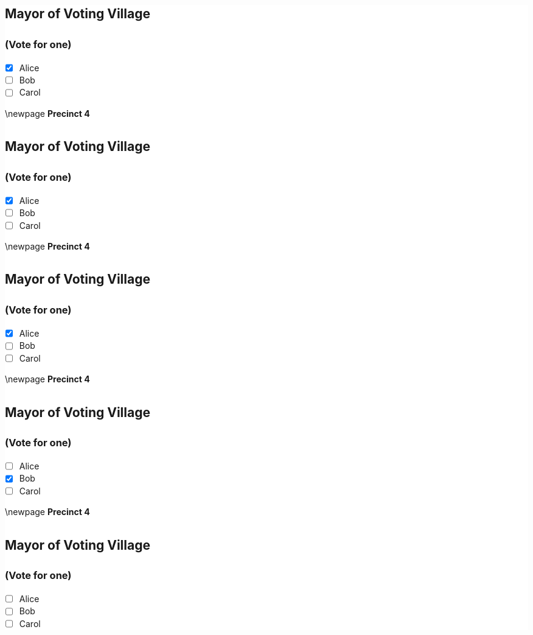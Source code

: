 ## Mayor of Voting Village 

### (Vote for one)

- [x] Alice 
- [ ] Bob 
- [ ] Carol 

 \newpage
**Precinct 4**

## Mayor of Voting Village 

### (Vote for one)

- [x] Alice 
- [ ] Bob 
- [ ] Carol 

 \newpage
**Precinct 4**

## Mayor of Voting Village 

### (Vote for one)

- [x] Alice 
- [ ] Bob 
- [ ] Carol 

 \newpage
**Precinct 4**

## Mayor of Voting Village 

### (Vote for one)

- [ ] Alice 
- [x] Bob 
- [ ] Carol 

 \newpage
**Precinct 4**

## Mayor of Voting Village 

### (Vote for one)

- [ ] Alice 
- [ ] Bob 
- [ ] Carol 
